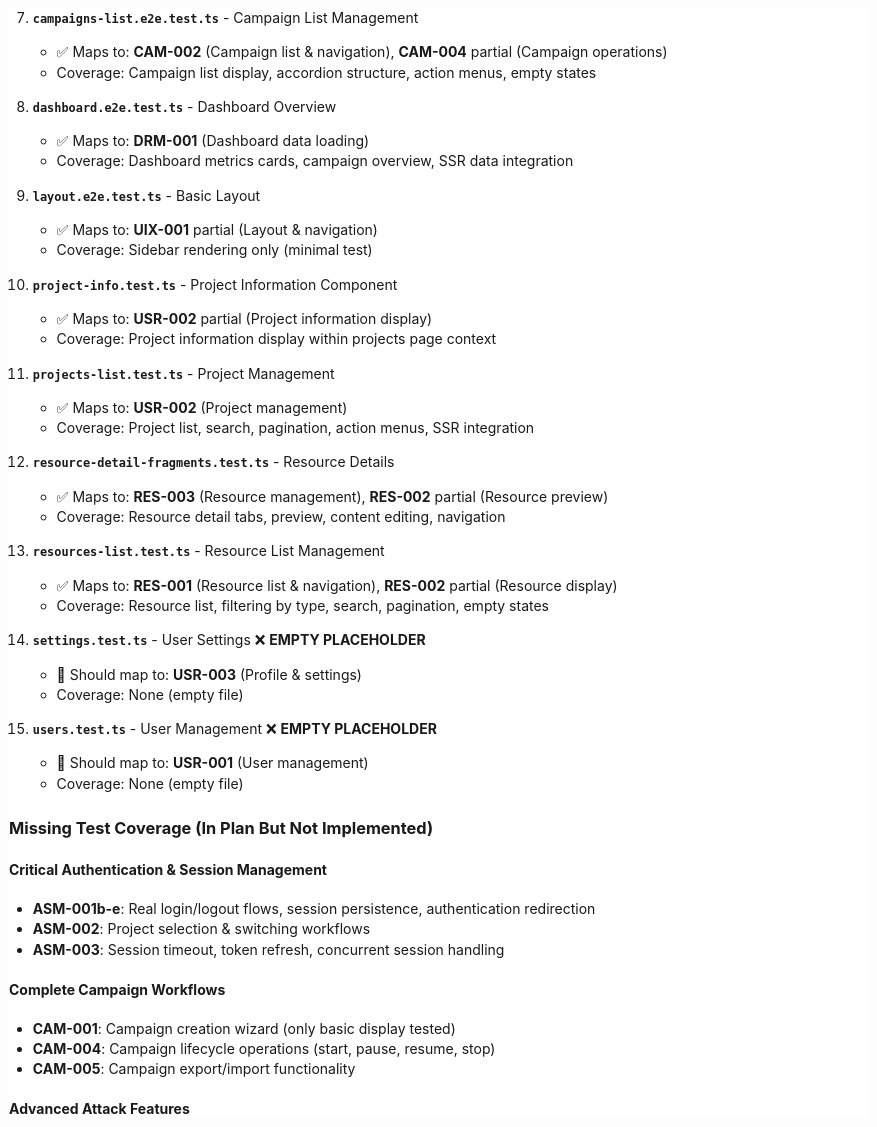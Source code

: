 07. **`campaigns-list.e2e.test.ts`** - Campaign List Management

    - ✅ Maps to: **CAM-002** (Campaign list & navigation), **CAM-004** partial (Campaign operations)
    - Coverage: Campaign list display, accordion structure, action menus, empty states

08. **`dashboard.e2e.test.ts`** - Dashboard Overview

    - ✅ Maps to: **DRM-001** (Dashboard data loading)
    - Coverage: Dashboard metrics cards, campaign overview, SSR data integration

09. **`layout.e2e.test.ts`** - Basic Layout

    - ✅ Maps to: **UIX-001** partial (Layout & navigation)
    - Coverage: Sidebar rendering only (minimal test)

10. **`project-info.test.ts`** - Project Information Component

    - ✅ Maps to: **USR-002** partial (Project information display)
    - Coverage: Project information display within projects page context

11. **`projects-list.test.ts`** - Project Management

    - ✅ Maps to: **USR-002** (Project management)
    - Coverage: Project list, search, pagination, action menus, SSR integration

12. **`resource-detail-fragments.test.ts`** - Resource Details

    - ✅ Maps to: **RES-003** (Resource management), **RES-002** partial (Resource preview)
    - Coverage: Resource detail tabs, preview, content editing, navigation

13. **`resources-list.test.ts`** - Resource List Management

    - ✅ Maps to: **RES-001** (Resource list & navigation), **RES-002** partial (Resource display)
    - Coverage: Resource list, filtering by type, search, pagination, empty states

14. **`settings.test.ts`** - User Settings ❌ **EMPTY PLACEHOLDER**

    - 🔄 Should map to: **USR-003** (Profile & settings)
    - Coverage: None (empty file)

15. **`users.test.ts`** - User Management ❌ **EMPTY PLACEHOLDER**

    - 🔄 Should map to: **USR-001** (User management)
    - Coverage: None (empty file)

### Missing Test Coverage (In Plan But Not Implemented)

#### **Critical Authentication & Session Management**

- **ASM-001b-e**: Real login/logout flows, session persistence, authentication redirection
- **ASM-002**: Project selection & switching workflows
- **ASM-003**: Session timeout, token refresh, concurrent session handling

#### **Complete Campaign Workflows**

- **CAM-001**: Campaign creation wizard (only basic display tested)
- **CAM-004**: Campaign lifecycle operations (start, pause, resume, stop)
- **CAM-005**: Campaign export/import functionality

#### **Advanced Attack Features**
